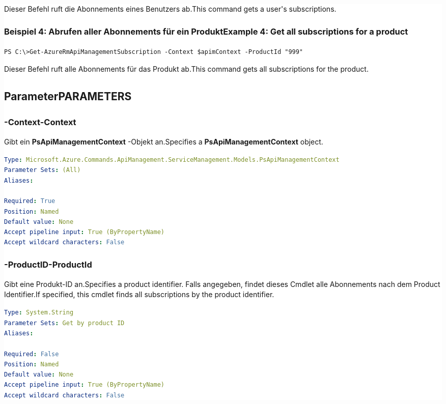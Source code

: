 <span data-ttu-id="c6ab4-117">Dieser Befehl ruft die Abonnements eines Benutzers ab.</span><span class="sxs-lookup"><span data-stu-id="c6ab4-117">This command gets a user's subscriptions.</span></span>

### <span data-ttu-id="c6ab4-118">Beispiel 4: Abrufen aller Abonnements für ein Produkt</span><span class="sxs-lookup"><span data-stu-id="c6ab4-118">Example 4: Get all subscriptions for a product</span></span>
```
PS C:\>Get-AzureRmApiManagementSubscription -Context $apimContext -ProductId "999"
```

<span data-ttu-id="c6ab4-119">Dieser Befehl ruft alle Abonnements für das Produkt ab.</span><span class="sxs-lookup"><span data-stu-id="c6ab4-119">This command gets all subscriptions for the product.</span></span>

## <span data-ttu-id="c6ab4-120">Parameter</span><span class="sxs-lookup"><span data-stu-id="c6ab4-120">PARAMETERS</span></span>

### <span data-ttu-id="c6ab4-121">-Context</span><span class="sxs-lookup"><span data-stu-id="c6ab4-121">-Context</span></span>
<span data-ttu-id="c6ab4-122">Gibt ein **PsApiManagementContext** -Objekt an.</span><span class="sxs-lookup"><span data-stu-id="c6ab4-122">Specifies a **PsApiManagementContext** object.</span></span>

```yaml
Type: Microsoft.Azure.Commands.ApiManagement.ServiceManagement.Models.PsApiManagementContext
Parameter Sets: (All)
Aliases: 

Required: True
Position: Named
Default value: None
Accept pipeline input: True (ByPropertyName)
Accept wildcard characters: False
```

### <span data-ttu-id="c6ab4-123">-ProductID</span><span class="sxs-lookup"><span data-stu-id="c6ab4-123">-ProductId</span></span>
<span data-ttu-id="c6ab4-124">Gibt eine Produkt-ID an.</span><span class="sxs-lookup"><span data-stu-id="c6ab4-124">Specifies a product identifier.</span></span>
<span data-ttu-id="c6ab4-125">Falls angegeben, findet dieses Cmdlet alle Abonnements nach dem Product Identifier.</span><span class="sxs-lookup"><span data-stu-id="c6ab4-125">If specified, this cmdlet finds all subscriptions by the product identifier.</span></span>

```yaml
Type: System.String
Parameter Sets: Get by product ID
Aliases: 

Required: False
Position: Named
Default value: None
Accept pipeline input: True (ByPropertyName)
Accept wildcard characters: False
```
